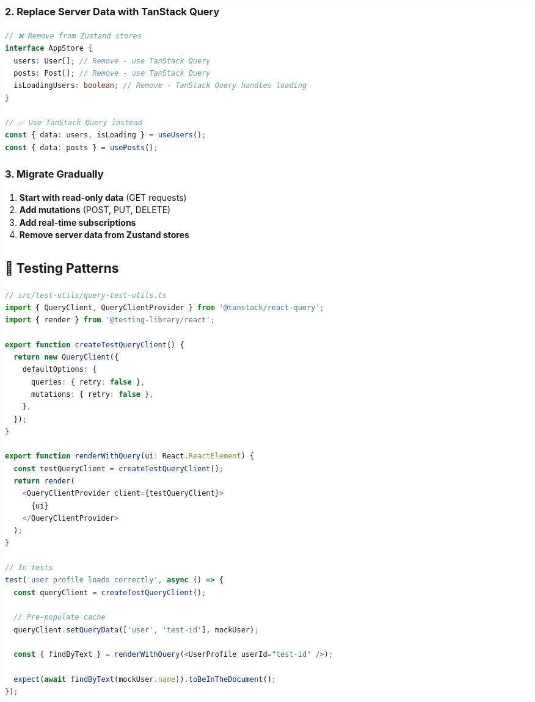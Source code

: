 ### 2. Replace Server Data with TanStack Query

```typescript
// ❌ Remove from Zustand stores
interface AppStore {
  users: User[]; // Remove - use TanStack Query
  posts: Post[]; // Remove - use TanStack Query
  isLoadingUsers: boolean; // Remove - TanStack Query handles loading
}

// ✅ Use TanStack Query instead
const { data: users, isLoading } = useUsers();
const { data: posts } = usePosts();
```

### 3. Migrate Gradually

1. **Start with read-only data** (GET requests)
2. **Add mutations** (POST, PUT, DELETE)
3. **Add real-time subscriptions**
4. **Remove server data from Zustand stores**

## 🧪 Testing Patterns

```typescript
// src/test-utils/query-test-utils.ts
import { QueryClient, QueryClientProvider } from '@tanstack/react-query';
import { render } from '@testing-library/react';

export function createTestQueryClient() {
  return new QueryClient({
    defaultOptions: {
      queries: { retry: false },
      mutations: { retry: false },
    },
  });
}

export function renderWithQuery(ui: React.ReactElement) {
  const testQueryClient = createTestQueryClient();
  return render(
    <QueryClientProvider client={testQueryClient}>
      {ui}
    </QueryClientProvider>
  );
}

// In tests
test('user profile loads correctly', async () => {
  const queryClient = createTestQueryClient();
  
  // Pre-populate cache
  queryClient.setQueryData(['user', 'test-id'], mockUser);
  
  const { findByText } = renderWithQuery(<UserProfile userId="test-id" />);
  
  expect(await findByText(mockUser.name)).toBeInTheDocument();
});
```
